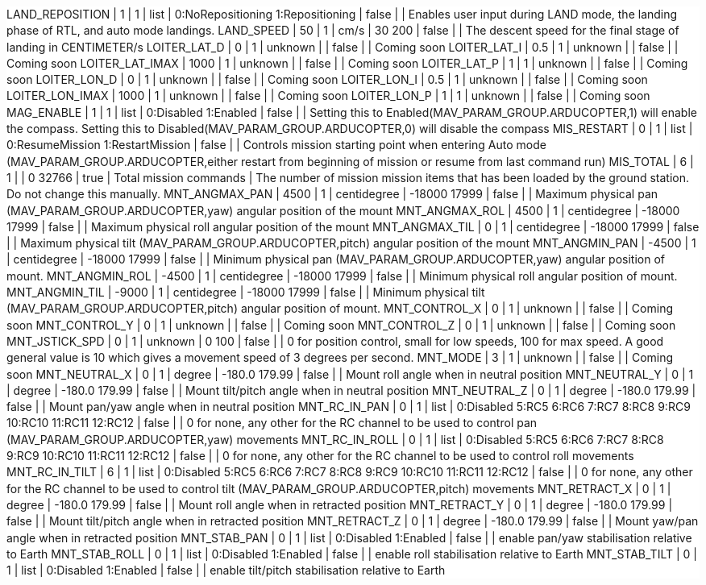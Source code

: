 LAND_REPOSITION | 1 | 1 | list | 0:NoRepositioning 1:Repositioning  | false |  | Enables user input during LAND mode, the landing phase of RTL, and auto mode landings.
LAND_SPEED | 50 | 1 | cm/s | 30 200 | false |  | The descent speed for the final stage of landing in CENTIMETER/s
LOITER_LAT_D | 0 | 1 | unknown | | false |  | Coming soon
LOITER_LAT_I | 0.5 | 1 | unknown | | false |  | Coming soon
LOITER_LAT_IMAX | 1000 | 1 | unknown | | false |  | Coming soon
LOITER_LAT_P | 1 | 1 | unknown | | false |  | Coming soon
LOITER_LON_D | 0 | 1 | unknown | | false |  | Coming soon
LOITER_LON_I | 0.5 | 1 | unknown | | false |  | Coming soon
LOITER_LON_IMAX | 1000 | 1 | unknown | | false |  | Coming soon
LOITER_LON_P | 1 | 1 | unknown | | false |  | Coming soon
MAG_ENABLE | 1 | 1 | list | 0:Disabled 1:Enabled  | false |  | Setting this to Enabled(MAV_PARAM_GROUP.ARDUCOPTER,1) will enable the compass. Setting this to Disabled(MAV_PARAM_GROUP.ARDUCOPTER,0) will disable the compass
MIS_RESTART | 0 | 1 | list | 0:ResumeMission 1:RestartMission  | false |  | Controls mission starting point when entering Auto mode (MAV_PARAM_GROUP.ARDUCOPTER,either restart from beginning of mission or resume from last command run)
MIS_TOTAL | 6 | 1 |  | 0 32766 | true | Total mission commands | The number of mission mission items that has been loaded by the ground station. Do not change this manually.
MNT_ANGMAX_PAN | 4500 | 1 | centidegree | -18000 17999 | false |  | Maximum physical pan (MAV_PARAM_GROUP.ARDUCOPTER,yaw) angular position of the mount
MNT_ANGMAX_ROL | 4500 | 1 | centidegree | -18000 17999 | false |  | Maximum physical roll angular position of the mount
MNT_ANGMAX_TIL | 0 | 1 | centidegree | -18000 17999 | false |  | Maximum physical tilt (MAV_PARAM_GROUP.ARDUCOPTER,pitch) angular position of the mount
MNT_ANGMIN_PAN | -4500 | 1 | centidegree | -18000 17999 | false |  | Minimum physical pan (MAV_PARAM_GROUP.ARDUCOPTER,yaw) angular position of mount.
MNT_ANGMIN_ROL | -4500 | 1 | centidegree | -18000 17999 | false |  | Minimum physical roll angular position of mount.
MNT_ANGMIN_TIL | -9000 | 1 | centidegree | -18000 17999 | false |  | Minimum physical tilt (MAV_PARAM_GROUP.ARDUCOPTER,pitch) angular position of mount.
MNT_CONTROL_X | 0 | 1 | unknown | | false |  | Coming soon
MNT_CONTROL_Y | 0 | 1 | unknown | | false |  | Coming soon
MNT_CONTROL_Z | 0 | 1 | unknown | | false |  | Coming soon
MNT_JSTICK_SPD | 0 | 1 | unknown | 0 100 | false |  | 0 for position control, small for low speeds, 100 for max speed. A good general value is 10 which gives a movement speed of 3 degrees per second.
MNT_MODE | 3 | 1 | unknown | | false |  | Coming soon
MNT_NEUTRAL_X | 0 | 1 | degree | -180.0 179.99 | false |  | Mount roll angle when in neutral position
MNT_NEUTRAL_Y | 0 | 1 | degree | -180.0 179.99 | false |  | Mount tilt/pitch angle when in neutral position
MNT_NEUTRAL_Z | 0 | 1 | degree | -180.0 179.99 | false |  | Mount pan/yaw angle when in neutral position
MNT_RC_IN_PAN | 0 | 1 | list | 0:Disabled 5:RC5 6:RC6 7:RC7 8:RC8 9:RC9 10:RC10 11:RC11 12:RC12  | false |  | 0 for none, any other for the RC channel to be used to control pan (MAV_PARAM_GROUP.ARDUCOPTER,yaw) movements
MNT_RC_IN_ROLL | 0 | 1 | list | 0:Disabled 5:RC5 6:RC6 7:RC7 8:RC8 9:RC9 10:RC10 11:RC11 12:RC12  | false |  | 0 for none, any other for the RC channel to be used to control roll movements
MNT_RC_IN_TILT | 6 | 1 | list | 0:Disabled 5:RC5 6:RC6 7:RC7 8:RC8 9:RC9 10:RC10 11:RC11 12:RC12  | false |  | 0 for none, any other for the RC channel to be used to control tilt (MAV_PARAM_GROUP.ARDUCOPTER,pitch) movements
MNT_RETRACT_X | 0 | 1 | degree | -180.0 179.99 | false |  | Mount roll angle when in retracted position
MNT_RETRACT_Y | 0 | 1 | degree | -180.0 179.99 | false |  | Mount tilt/pitch angle when in retracted position
MNT_RETRACT_Z | 0 | 1 | degree | -180.0 179.99 | false |  | Mount yaw/pan angle when in retracted position
MNT_STAB_PAN | 0 | 1 | list | 0:Disabled 1:Enabled  | false |  | enable pan/yaw stabilisation relative to Earth
MNT_STAB_ROLL | 0 | 1 | list | 0:Disabled 1:Enabled  | false |  | enable roll stabilisation relative to Earth
MNT_STAB_TILT | 0 | 1 | list | 0:Disabled 1:Enabled  | false |  | enable tilt/pitch stabilisation relative to Earth